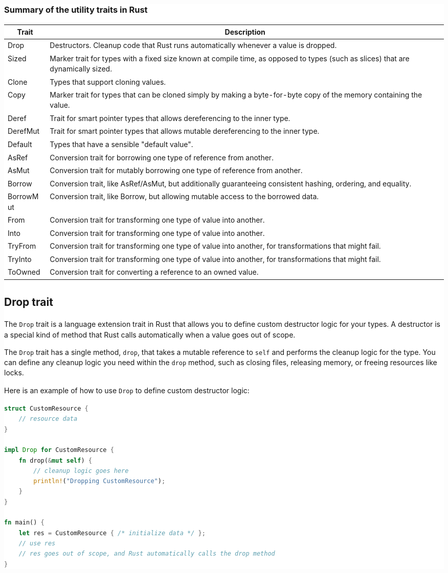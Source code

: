 ### Summary of the utility traits in Rust

| Trait     | Description                                                                                                                      |
| --------- | -------------------------------------------------------------------------------------------------------------------------------- |
| Drop      | Destructors. Cleanup code that Rust runs automatically whenever a value is dropped.                                              |
| Sized     | Marker trait for types with a fixed size known at compile time, as opposed to types (such as slices) that are dynamically sized. |
| Clone     | Types that support cloning values.                                                                                               |
| Copy      | Marker trait for types that can be cloned simply by making a byte-for-byte copy of the memory containing the value.              |
| Deref     | Trait for smart pointer types that allows dereferencing to the inner type.                                                       |
| DerefMut  | Trait for smart pointer types that allows mutable dereferencing to the inner type.                                               |
| Default   | Types that have a sensible "default value".                                                                                      |
| AsRef     | Conversion trait for borrowing one type of reference from another.                                                               |
| AsMut     | Conversion trait for mutably borrowing one type of reference from another.                                                       |
| Borrow    | Conversion trait, like AsRef/AsMut, but additionally guaranteeing consistent hashing, ordering, and equality.                    |
| BorrowMut | Conversion trait, like Borrow, but allowing mutable access to the borrowed data.                                                 |
| From      | Conversion trait for transforming one type of value into another.                                                                |
| Into      | Conversion trait for transforming one type of value into another.                                                                |
| TryFrom   | Conversion trait for transforming one type of value into another, for transformations that might fail.                           |
| TryInto   | Conversion trait for transforming one type of value into another, for transformations that might fail.                           |
| ToOwned   | Conversion trait for converting a reference to an owned value.                                                                   |

## Drop trait

The `Drop` trait is a language extension trait in Rust that allows you to define custom destructor logic for your types. A destructor is a special kind of method that Rust calls automatically when a value goes out of scope.

The `Drop` trait has a single method, `drop`, that takes a mutable reference to `self` and performs the cleanup logic for the type. You can define any cleanup logic you need within the `drop` method, such as closing files, releasing memory, or freeing resources like locks.

Here is an example of how to use `Drop` to define custom destructor logic:

```rs
struct CustomResource {
    // resource data
}

impl Drop for CustomResource {
    fn drop(&mut self) {
        // cleanup logic goes here
        println!("Dropping CustomResource");
    }
}

fn main() {
    let res = CustomResource { /* initialize data */ };
    // use res
    // res goes out of scope, and Rust automatically calls the drop method
}
```

